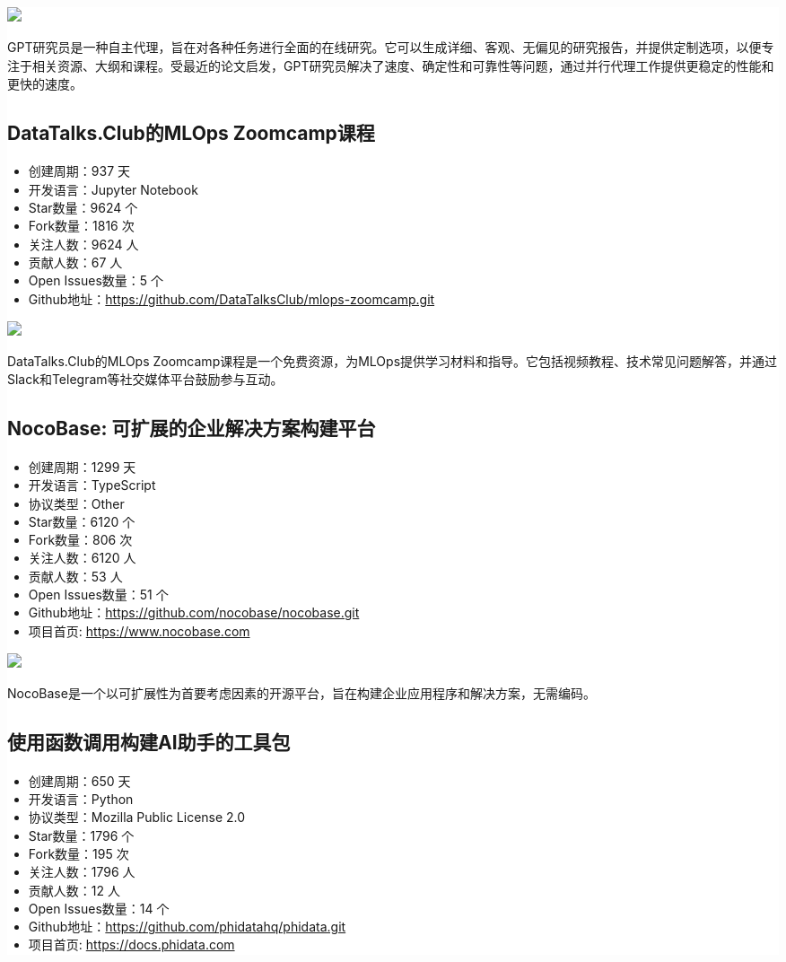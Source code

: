 
![](/images/assafelovic-gpt-researcher-0.png)

GPT研究员是一种自主代理，旨在对各种任务进行全面的在线研究。它可以生成详细、客观、无偏见的研究报告，并提供定制选项，以便专注于相关资源、大纲和课程。受最近的论文启发，GPT研究员解决了速度、确定性和可靠性等问题，通过并行代理工作提供更稳定的性能和更快的速度。

## DataTalks.Club的MLOps Zoomcamp课程

* 创建周期：937 天
* 开发语言：Jupyter Notebook
* Star数量：9624 个
* Fork数量：1816 次
* 关注人数：9624 人
* 贡献人数：67 人
* Open Issues数量：5 个
* Github地址：https://github.com/DataTalksClub/mlops-zoomcamp.git


![](/images/datatalksclub-mlops-zoomcamp-0.png)

DataTalks.Club的MLOps Zoomcamp课程是一个免费资源，为MLOps提供学习材料和指导。它包括视频教程、技术常见问题解答，并通过Slack和Telegram等社交媒体平台鼓励参与互动。

## NocoBase: 可扩展的企业解决方案构建平台

* 创建周期：1299 天
* 开发语言：TypeScript
* 协议类型：Other
* Star数量：6120 个
* Fork数量：806 次
* 关注人数：6120 人
* 贡献人数：53 人
* Open Issues数量：51 个
* Github地址：https://github.com/nocobase/nocobase.git
* 项目首页: https://www.nocobase.com


![](/images/nocobase-nocobase-0.png)

NocoBase是一个以可扩展性为首要考虑因素的开源平台，旨在构建企业应用程序和解决方案，无需编码。

## 使用函数调用构建AI助手的工具包

* 创建周期：650 天
* 开发语言：Python
* 协议类型：Mozilla Public License 2.0
* Star数量：1796 个
* Fork数量：195 次
* 关注人数：1796 人
* 贡献人数：12 人
* Open Issues数量：14 个
* Github地址：https://github.com/phidatahq/phidata.git
* 项目首页: https://docs.phidata.com
